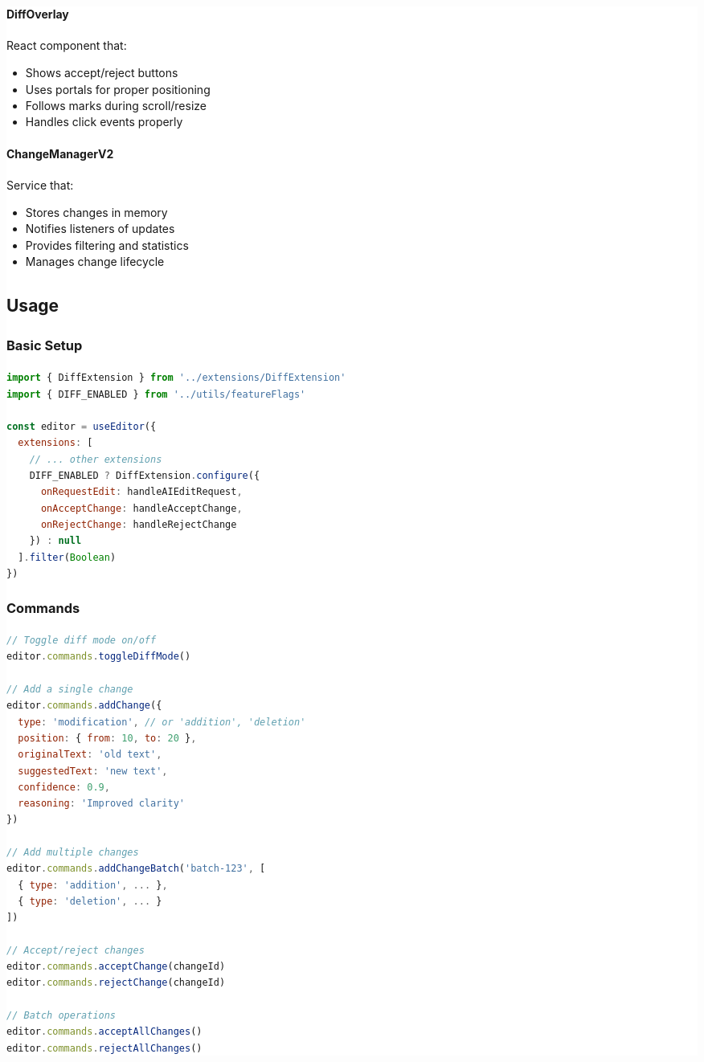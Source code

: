 #### DiffOverlay
React component that:
- Shows accept/reject buttons
- Uses portals for proper positioning
- Follows marks during scroll/resize
- Handles click events properly

#### ChangeManagerV2
Service that:
- Stores changes in memory
- Notifies listeners of updates
- Provides filtering and statistics
- Manages change lifecycle

## Usage

### Basic Setup

```javascript
import { DiffExtension } from '../extensions/DiffExtension'
import { DIFF_ENABLED } from '../utils/featureFlags'

const editor = useEditor({
  extensions: [
    // ... other extensions
    DIFF_ENABLED ? DiffExtension.configure({
      onRequestEdit: handleAIEditRequest,
      onAcceptChange: handleAcceptChange,
      onRejectChange: handleRejectChange
    }) : null
  ].filter(Boolean)
})
```

### Commands

```javascript
// Toggle diff mode on/off
editor.commands.toggleDiffMode()

// Add a single change
editor.commands.addChange({
  type: 'modification', // or 'addition', 'deletion'
  position: { from: 10, to: 20 },
  originalText: 'old text',
  suggestedText: 'new text',
  confidence: 0.9,
  reasoning: 'Improved clarity'
})

// Add multiple changes
editor.commands.addChangeBatch('batch-123', [
  { type: 'addition', ... },
  { type: 'deletion', ... }
])

// Accept/reject changes
editor.commands.acceptChange(changeId)
editor.commands.rejectChange(changeId)

// Batch operations
editor.commands.acceptAllChanges()
editor.commands.rejectAllChanges()

```